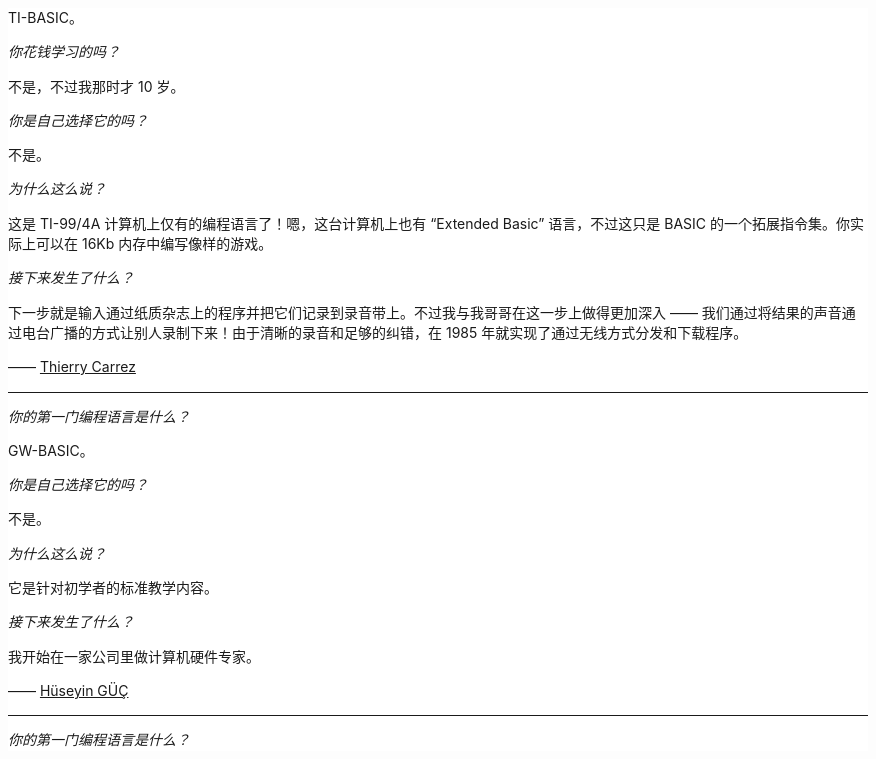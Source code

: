 
TI-BASIC。


*你花钱学习的吗？*


不是，不过我那时才 10 岁。


*你是自己选择它的吗？*


不是。


*为什么这么说？*


这是 TI-99/4A 计算机上仅有的编程语言了！嗯，这台计算机上也有 “Extended Basic” 语言，不过这只是 BASIC 的一个拓展指令集。你实际上可以在 16Kb 内存中编写像样的游戏。


*接下来发生了什么？*


下一步就是输入通过纸质杂志上的程序并把它们记录到录音带上。不过我与我哥哥在这一步上做得更加深入 —— 我们通过将结果的声音通过电台广播的方式让别人录制下来！由于清晰的录音和足够的纠错，在 1985 年就实现了通过无线方式分发和下载程序。


—— [Thierry Carrez](https://opensource.com/users/thierry-carrez)




---


*你的第一门编程语言是什么？*


GW-BASIC。


*你是自己选择它的吗？*


不是。


*为什么这么说？*


它是针对初学者的标准教学内容。


*接下来发生了什么？*


我开始在一家公司里做计算机硬件专家。


—— [Hüseyin GÜÇ](https://opensource.com/users/hguc)




---


*你的第一门编程语言是什么？*
